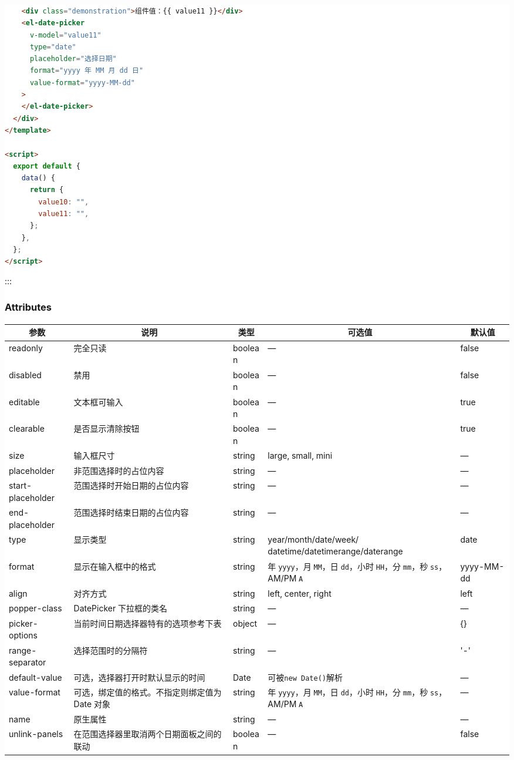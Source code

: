 ```html
    <div class="demonstration">组件值：{{ value11 }}</div>
    <el-date-picker
      v-model="value11"
      type="date"
      placeholder="选择日期"
      format="yyyy 年 MM 月 dd 日"
      value-format="yyyy-MM-dd"
    >
    </el-date-picker>
  </div>
</template>

<script>
  export default {
    data() {
      return {
        value10: "",
        value11: "",
      };
    },
  };
</script>
```

:::

### Attributes

| 参数              | 说明                                           | 类型    | 可选值                                                              | 默认值     |
| ----------------- | ---------------------------------------------- | ------- | ------------------------------------------------------------------- | ---------- |
| readonly          | 完全只读                                       | boolean | —                                                                   | false      |
| disabled          | 禁用                                           | boolean | —                                                                   | false      |
| editable          | 文本框可输入                                   | boolean | —                                                                   | true       |
| clearable         | 是否显示清除按钮                               | boolean | —                                                                   | true       |
| size              | 输入框尺寸                                     | string  | large, small, mini                                                  | —          |
| placeholder       | 非范围选择时的占位内容                         | string  | —                                                                   | —          |
| start-placeholder | 范围选择时开始日期的占位内容                   | string  | —                                                                   | —          |
| end-placeholder   | 范围选择时结束日期的占位内容                   | string  | —                                                                   | —          |
| type              | 显示类型                                       | string  | year/month/date/week/ datetime/datetimerange/daterange              | date       |
| format            | 显示在输入框中的格式                           | string  | 年 `yyyy`，月 `MM`，日 `dd`，小时 `HH`，分 `mm`，秒 `ss`，AM/PM `A` | yyyy-MM-dd |
| align             | 对齐方式                                       | string  | left, center, right                                                 | left       |
| popper-class      | DatePicker 下拉框的类名                        | string  | —                                                                   | —          |
| picker-options    | 当前时间日期选择器特有的选项参考下表           | object  | —                                                                   | {}         |
| range-separator   | 选择范围时的分隔符                             | string  | —                                                                   | '-'        |
| default-value     | 可选，选择器打开时默认显示的时间               | Date    | 可被`new Date()`解析                                                | —          |
| value-format      | 可选，绑定值的格式。不指定则绑定值为 Date 对象 | string  | 年 `yyyy`，月 `MM`，日 `dd`，小时 `HH`，分 `mm`，秒 `ss`，AM/PM `A` | —          |
| name              | 原生属性                                       | string  | —                                                                   | —          |
| unlink-panels     | 在范围选择器里取消两个日期面板之间的联动       | boolean | —                                                                   | false      |
